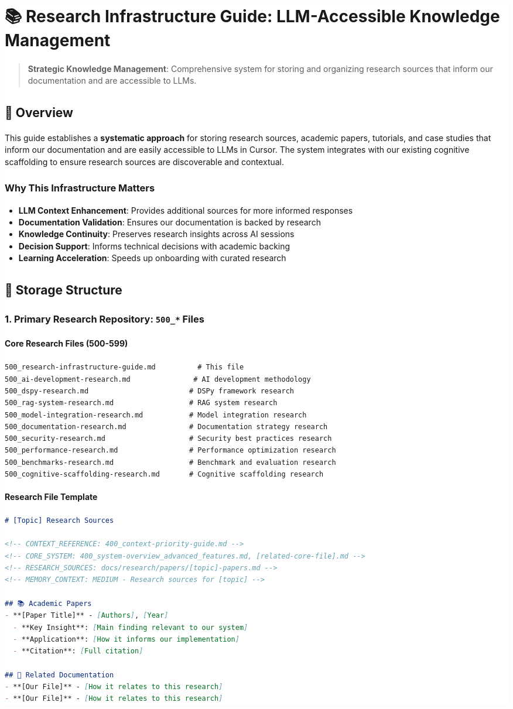 # 📚 Research Infrastructure Guide: LLM-Accessible Knowledge Management

> **Strategic Knowledge Management**: Comprehensive system for storing and organizing research sources that inform our documentation and are accessible to LLMs.










## 🎯 **Overview**

This guide establishes a **systematic approach** for storing research sources, academic papers, tutorials, and case studies that inform our documentation and are easily accessible to LLMs in Cursor. The system integrates with our existing cognitive scaffolding to ensure research sources are discoverable and contextual.

### **Why This Infrastructure Matters**
- **LLM Context Enhancement**: Provides additional sources for more informed responses
- **Documentation Validation**: Ensures our documentation is backed by research
- **Knowledge Continuity**: Preserves research insights across AI sessions
- **Decision Support**: Informs technical decisions with academic backing
- **Learning Acceleration**: Speeds up onboarding with curated research

## 📁 **Storage Structure**

### **1. Primary Research Repository: `500_*` Files**

#### **Core Research Files (500-599)**
```
500_research-infrastructure-guide.md          # This file
500_ai-development-research.md               # AI development methodology
500_dspy-research.md                        # DSPy framework research
500_rag-system-research.md                  # RAG system research
500_model-integration-research.md           # Model integration research
500_documentation-research.md               # Documentation strategy research
500_security-research.md                    # Security best practices research
500_performance-research.md                 # Performance optimization research
500_benchmarks-research.md                  # Benchmark and evaluation research
500_cognitive-scaffolding-research.md       # Cognitive scaffolding research
```

#### **Research File Template**
```markdown
# [Topic] Research Sources

<!-- CONTEXT_REFERENCE: 400_context-priority-guide.md -->
<!-- CORE_SYSTEM: 400_system-overview_advanced_features.md, [related-core-file].md -->
<!-- RESEARCH_SOURCES: docs/research/papers/[topic]-papers.md -->
<!-- MEMORY_CONTEXT: MEDIUM - Research sources for [topic] -->

## 📚 Academic Papers
- **[Paper Title]** - [Authors], [Year]
  - **Key Insight**: [Main finding relevant to our system]
  - **Application**: [How it informs our implementation]
  - **Citation**: [Full citation]

## 🔗 Related Documentation
- **[Our File]** - [How it relates to this research]
- **[Our File]** - [How it relates to this research]

```